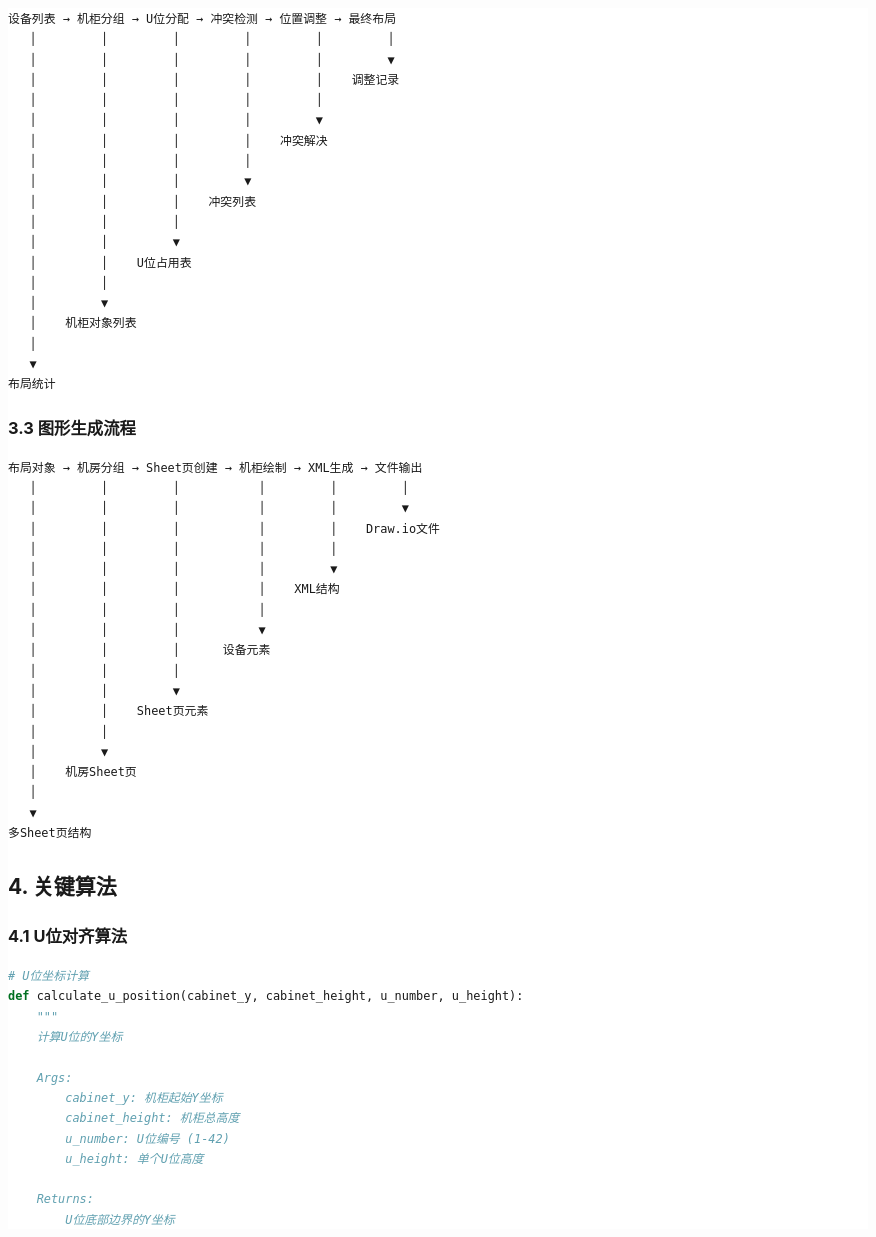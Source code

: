 ```
设备列表 → 机柜分组 → U位分配 → 冲突检测 → 位置调整 → 最终布局
   │         │         │         │         │         │
   │         │         │         │         │         ▼
   │         │         │         │         │    调整记录
   │         │         │         │         │
   │         │         │         │         ▼
   │         │         │         │    冲突解决
   │         │         │         │
   │         │         │         ▼
   │         │         │    冲突列表
   │         │         │
   │         │         ▼
   │         │    U位占用表
   │         │
   │         ▼
   │    机柜对象列表
   │
   ▼
布局统计
```

### 3.3 图形生成流程

```
布局对象 → 机房分组 → Sheet页创建 → 机柜绘制 → XML生成 → 文件输出
   │         │         │           │         │         │
   │         │         │           │         │         ▼
   │         │         │           │         │    Draw.io文件
   │         │         │           │         │
   │         │         │           │         ▼
   │         │         │           │    XML结构
   │         │         │           │
   │         │         │           ▼
   │         │         │      设备元素
   │         │         │
   │         │         ▼
   │         │    Sheet页元素
   │         │
   │         ▼
   │    机房Sheet页
   │
   ▼
多Sheet页结构
```

## 4. 关键算法

### 4.1 U位对齐算法

```python
# U位坐标计算
def calculate_u_position(cabinet_y, cabinet_height, u_number, u_height):
    """
    计算U位的Y坐标
    
    Args:
        cabinet_y: 机柜起始Y坐标
        cabinet_height: 机柜总高度
        u_number: U位编号 (1-42)
        u_height: 单个U位高度
    
    Returns:
        U位底部边界的Y坐标
```